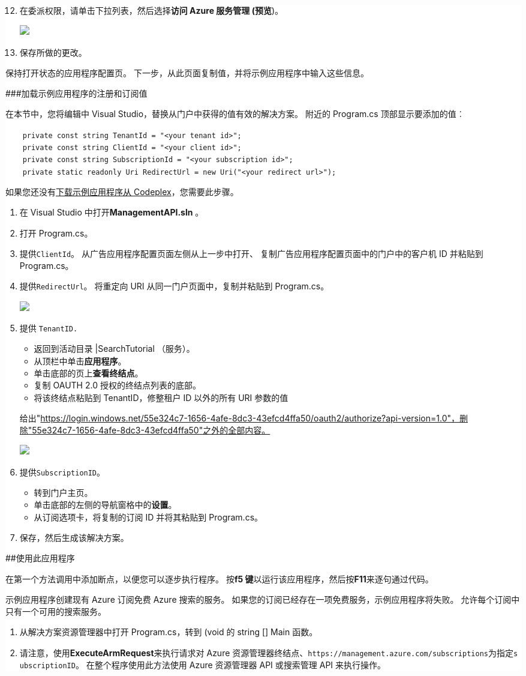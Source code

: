 12. 在委派权限，请单击下拉列表，然后选择**访问 Azure 服务管理 (预览**)。
 
     ![][8]
 
13. 保存所做的更改。 

保持打开状态的应用程序配置页。 下一步，从此页面复制值，并将示例应用程序中输入这些信息。

###加载示例应用程序的注册和订阅值

在本节中，您将编辑中 Visual Studio，替换从门户中获得的值有效的解决方案。
附近的 Program.cs 顶部显示要添加的值︰

        private const string TenantId = "<your tenant id>";
        private const string ClientId = "<your client id>";
        private const string SubscriptionId = "<your subscription id>";
        private static readonly Uri RedirectUrl = new Uri("<your redirect url>");

如果您还没有[下载示例应用程序从 Codeplex](https://azuresearchmgmtapi.codeplex.com/)，您需要此步骤。

1. 在 Visual Studio 中打开**ManagementAPI.sln** 。

2. 打开 Program.cs。

3. 提供`ClientId`。 从广告应用程序配置页面左侧从上一步中打开、 复制广告应用程序配置页面中的门户中的客户机 ID 并粘贴到 Program.cs。

4. 提供`RedirectUrl`。 将重定向 URI 从同一门户页面中，复制并粘贴到 Program.cs。

    ![][9]

5. 提供 `TenantID.` 
    - 返回到活动目录 |SearchTutorial （服务）。 
    - 从顶栏中单击**应用程序**。 
    - 单击底部的页上**查看终结点**。 
    - 复制 OAUTH 2.0 授权的终结点列表的底部。 
    - 将该终结点粘贴到 TenantID，修整租户 ID 以外的所有 URI 参数的值

    给出"https://login.windows.net/55e324c7-1656-4afe-8dc3-43efcd4ffa50/oauth2/authorize?api-version=1.0"，删除"55e324c7-1656-4afe-8dc3-43efcd4ffa50"之外的全部内容。

    ![][10]

6. 提供`SubscriptionID`。
    - 转到门户主页。
    - 单击底部的左侧的导航窗格中的**设置**。
    - 从订阅选项卡，将复制的订阅 ID 并将其粘贴到 Program.cs。

7. 保存，然后生成该解决方案。


##使用此应用程序

在第一个方法调用中添加断点，以便您可以逐步执行程序。 按**f5 键**以运行该应用程序，然后按**F11**来逐句通过代码。

示例应用程序创建现有 Azure 订阅免费 Azure 搜索的服务。 如果您的订阅已经存在一项免费服务，示例应用程序将失败。 允许每个订阅中只有一个可用的搜索服务。

1. 从解决方案资源管理器中打开 Program.cs，转到 (void 的 string [] Main 函数。 
 
3. 请注意，使用**ExecuteArmRequest**来执行请求对 Azure 资源管理器终结点、`https://management.azure.com/subscriptions`为指定`subscriptionID`。 在整个程序使用此方法使用 Azure 资源管理器 API 或搜索管理 API 来执行操作。


[下载示例应用程序]: #Download
[配置应用程序]: #config
[使用此应用程序]: #explore
[下一步行动]: #next-steps
[5]: ./media/search-get-started-management-api/Azure-Search-MGMT-AD-Service.PNG
[6]: ./media/search-get-started-management-api/Azure-Search-MGMT-AD-App.PNG
[7]: ./media/search-get-started-management-api/Azure-Search-MGMT-AD-App-prop.PNG
[8]: ./media/search-get-started-management-api/Azure-Search-MGMT-AD-ConfigPermissions.PNG
[9]: ./media/search-get-started-management-api/Azure-Search-MGMT-AD-ConfigPage.PNG
[10]: ./media/search-get-started-management-api/Azure-Search-MGMT-AD-OAuthEndpoint.PNG
[管理解决方案在 Microsoft Azure 中搜索]: search-manage.md
[Azure 搜索开发工作流]: search-workflow.md
[创建第一个 azure 搜索解决方案]: search-create-first-solution.md
[创建一个使用 Azure 搜索的地理空间搜索应用程序]: search-create-geospatial.md
